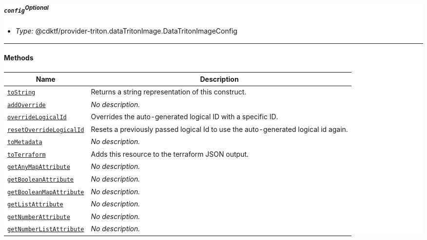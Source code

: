 ##### `config`<sup>Optional</sup> <a name="config" id="@cdktf/provider-triton.dataTritonImage.DataTritonImage.Initializer.parameter.config"></a>

- *Type:* @cdktf/provider-triton.dataTritonImage.DataTritonImageConfig

---

#### Methods <a name="Methods" id="Methods"></a>

| **Name** | **Description** |
| --- | --- |
| <code><a href="#@cdktf/provider-triton.dataTritonImage.DataTritonImage.toString">toString</a></code> | Returns a string representation of this construct. |
| <code><a href="#@cdktf/provider-triton.dataTritonImage.DataTritonImage.addOverride">addOverride</a></code> | *No description.* |
| <code><a href="#@cdktf/provider-triton.dataTritonImage.DataTritonImage.overrideLogicalId">overrideLogicalId</a></code> | Overrides the auto-generated logical ID with a specific ID. |
| <code><a href="#@cdktf/provider-triton.dataTritonImage.DataTritonImage.resetOverrideLogicalId">resetOverrideLogicalId</a></code> | Resets a previously passed logical Id to use the auto-generated logical id again. |
| <code><a href="#@cdktf/provider-triton.dataTritonImage.DataTritonImage.toMetadata">toMetadata</a></code> | *No description.* |
| <code><a href="#@cdktf/provider-triton.dataTritonImage.DataTritonImage.toTerraform">toTerraform</a></code> | Adds this resource to the terraform JSON output. |
| <code><a href="#@cdktf/provider-triton.dataTritonImage.DataTritonImage.getAnyMapAttribute">getAnyMapAttribute</a></code> | *No description.* |
| <code><a href="#@cdktf/provider-triton.dataTritonImage.DataTritonImage.getBooleanAttribute">getBooleanAttribute</a></code> | *No description.* |
| <code><a href="#@cdktf/provider-triton.dataTritonImage.DataTritonImage.getBooleanMapAttribute">getBooleanMapAttribute</a></code> | *No description.* |
| <code><a href="#@cdktf/provider-triton.dataTritonImage.DataTritonImage.getListAttribute">getListAttribute</a></code> | *No description.* |
| <code><a href="#@cdktf/provider-triton.dataTritonImage.DataTritonImage.getNumberAttribute">getNumberAttribute</a></code> | *No description.* |
| <code><a href="#@cdktf/provider-triton.dataTritonImage.DataTritonImage.getNumberListAttribute">getNumberListAttribute</a></code> | *No description.* |
